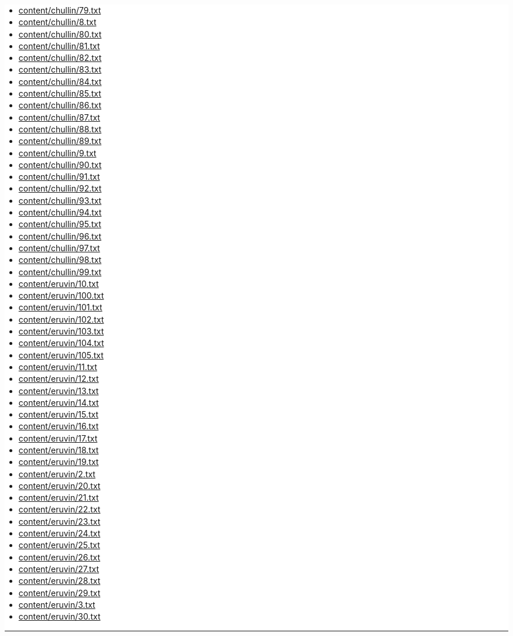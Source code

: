 - [content/chullin/79.txt](#src-00377)
- [content/chullin/8.txt](#src-00378)
- [content/chullin/80.txt](#src-00379)
- [content/chullin/81.txt](#src-00380)
- [content/chullin/82.txt](#src-00381)
- [content/chullin/83.txt](#src-00382)
- [content/chullin/84.txt](#src-00383)
- [content/chullin/85.txt](#src-00384)
- [content/chullin/86.txt](#src-00385)
- [content/chullin/87.txt](#src-00386)
- [content/chullin/88.txt](#src-00387)
- [content/chullin/89.txt](#src-00388)
- [content/chullin/9.txt](#src-00389)
- [content/chullin/90.txt](#src-00390)
- [content/chullin/91.txt](#src-00391)
- [content/chullin/92.txt](#src-00392)
- [content/chullin/93.txt](#src-00393)
- [content/chullin/94.txt](#src-00394)
- [content/chullin/95.txt](#src-00395)
- [content/chullin/96.txt](#src-00396)
- [content/chullin/97.txt](#src-00397)
- [content/chullin/98.txt](#src-00398)
- [content/chullin/99.txt](#src-00399)
- [content/eruvin/10.txt](#src-00400)
- [content/eruvin/100.txt](#src-00401)
- [content/eruvin/101.txt](#src-00402)
- [content/eruvin/102.txt](#src-00403)
- [content/eruvin/103.txt](#src-00404)
- [content/eruvin/104.txt](#src-00405)
- [content/eruvin/105.txt](#src-00406)
- [content/eruvin/11.txt](#src-00407)
- [content/eruvin/12.txt](#src-00408)
- [content/eruvin/13.txt](#src-00409)
- [content/eruvin/14.txt](#src-00410)
- [content/eruvin/15.txt](#src-00411)
- [content/eruvin/16.txt](#src-00412)
- [content/eruvin/17.txt](#src-00413)
- [content/eruvin/18.txt](#src-00414)
- [content/eruvin/19.txt](#src-00415)
- [content/eruvin/2.txt](#src-00416)
- [content/eruvin/20.txt](#src-00417)
- [content/eruvin/21.txt](#src-00418)
- [content/eruvin/22.txt](#src-00419)
- [content/eruvin/23.txt](#src-00420)
- [content/eruvin/24.txt](#src-00421)
- [content/eruvin/25.txt](#src-00422)
- [content/eruvin/26.txt](#src-00423)
- [content/eruvin/27.txt](#src-00424)
- [content/eruvin/28.txt](#src-00425)
- [content/eruvin/29.txt](#src-00426)
- [content/eruvin/3.txt](#src-00427)
- [content/eruvin/30.txt](#src-00428)

---